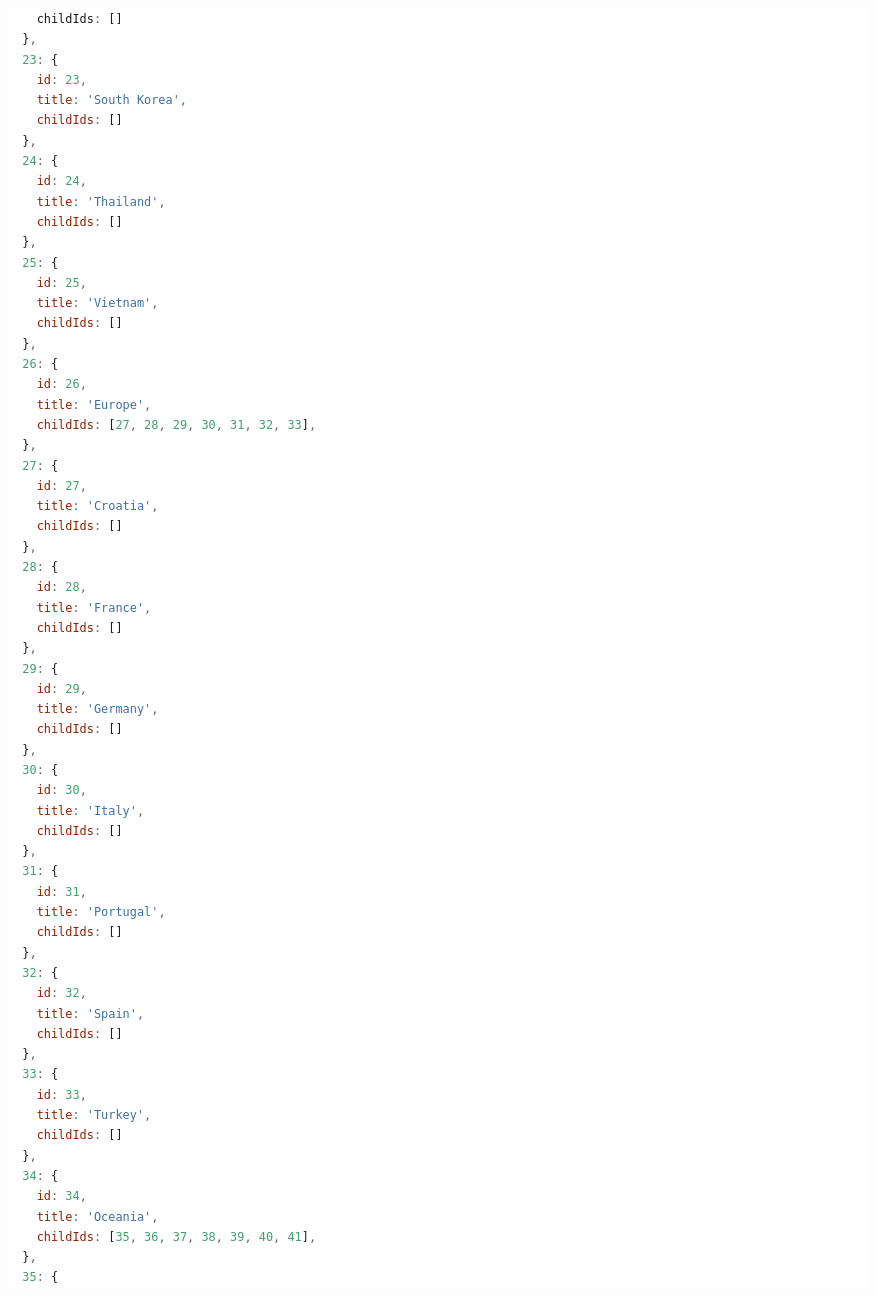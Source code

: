 ```js
    childIds: []
  },
  23: {
    id: 23,
    title: 'South Korea',
    childIds: []
  },
  24: {
    id: 24,
    title: 'Thailand',
    childIds: []
  },
  25: {
    id: 25,
    title: 'Vietnam',
    childIds: []
  },
  26: {
    id: 26,
    title: 'Europe',
    childIds: [27, 28, 29, 30, 31, 32, 33],
  },
  27: {
    id: 27,
    title: 'Croatia',
    childIds: []
  },
  28: {
    id: 28,
    title: 'France',
    childIds: []
  },
  29: {
    id: 29,
    title: 'Germany',
    childIds: []
  },
  30: {
    id: 30,
    title: 'Italy',
    childIds: []
  },
  31: {
    id: 31,
    title: 'Portugal',
    childIds: []
  },
  32: {
    id: 32,
    title: 'Spain',
    childIds: []
  },
  33: {
    id: 33,
    title: 'Turkey',
    childIds: []
  },
  34: {
    id: 34,
    title: 'Oceania',
    childIds: [35, 36, 37, 38, 39, 40, 41],
  },
  35: {
```